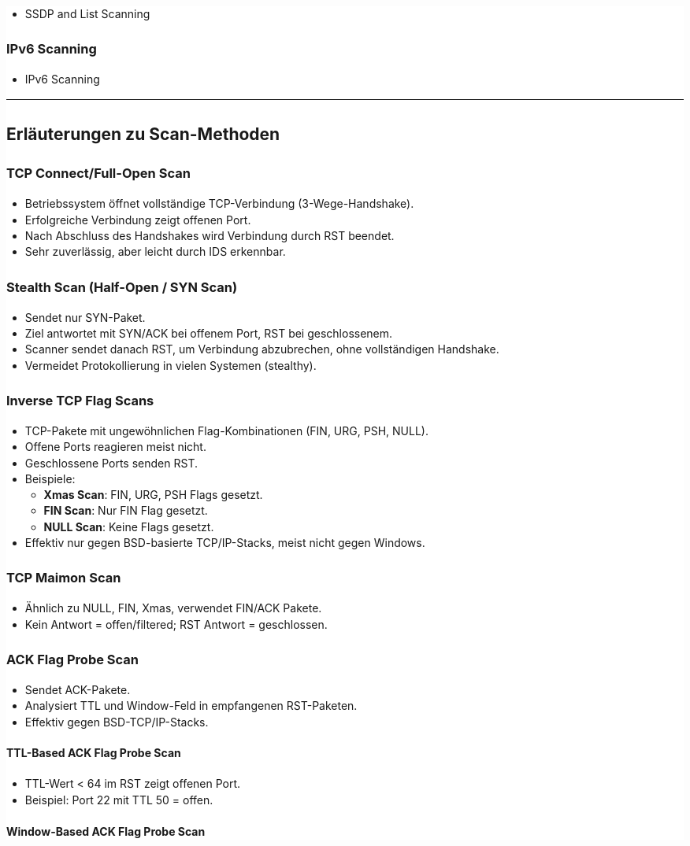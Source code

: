 - SSDP and List Scanning

### IPv6 Scanning

- IPv6 Scanning

---

## Erläuterungen zu Scan-Methoden

### TCP Connect/Full-Open Scan

- Betriebssystem öffnet vollständige TCP-Verbindung (3-Wege-Handshake).
- Erfolgreiche Verbindung zeigt offenen Port.
- Nach Abschluss des Handshakes wird Verbindung durch RST beendet.
- Sehr zuverlässig, aber leicht durch IDS erkennbar.

### Stealth Scan (Half-Open / SYN Scan)

- Sendet nur SYN-Paket.
- Ziel antwortet mit SYN/ACK bei offenem Port, RST bei geschlossenem.
- Scanner sendet danach RST, um Verbindung abzubrechen, ohne vollständigen Handshake.
- Vermeidet Protokollierung in vielen Systemen (stealthy).

### Inverse TCP Flag Scans

- TCP-Pakete mit ungewöhnlichen Flag-Kombinationen (FIN, URG, PSH, NULL).
- Offene Ports reagieren meist nicht.
- Geschlossene Ports senden RST.
- Beispiele:
  - **Xmas Scan**: FIN, URG, PSH Flags gesetzt.
  - **FIN Scan**: Nur FIN Flag gesetzt.
  - **NULL Scan**: Keine Flags gesetzt.
- Effektiv nur gegen BSD-basierte TCP/IP-Stacks, meist nicht gegen Windows.

### TCP Maimon Scan

- Ähnlich zu NULL, FIN, Xmas, verwendet FIN/ACK Pakete.
- Kein Antwort = offen/filtered; RST Antwort = geschlossen.

### ACK Flag Probe Scan

- Sendet ACK-Pakete.
- Analysiert TTL und Window-Feld in empfangenen RST-Paketen.
- Effektiv gegen BSD-TCP/IP-Stacks.

#### TTL-Based ACK Flag Probe Scan

- TTL-Wert < 64 im RST zeigt offenen Port.
- Beispiel: Port 22 mit TTL 50 = offen.

#### Window-Based ACK Flag Probe Scan
